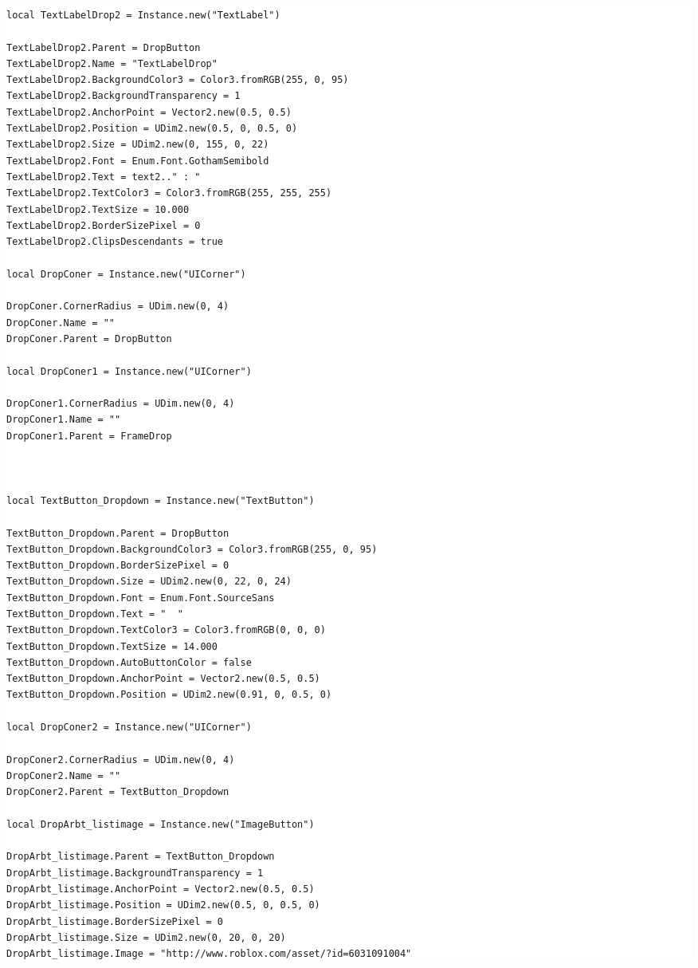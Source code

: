     local TextLabelDrop2 = Instance.new("TextLabel") 

    TextLabelDrop2.Parent = DropButton
    TextLabelDrop2.Name = "TextLabelDrop"
    TextLabelDrop2.BackgroundColor3 = Color3.fromRGB(255, 0, 95)
    TextLabelDrop2.BackgroundTransparency = 1
    TextLabelDrop2.AnchorPoint = Vector2.new(0.5, 0.5)
    TextLabelDrop2.Position = UDim2.new(0.5, 0, 0.5, 0)
    TextLabelDrop2.Size = UDim2.new(0, 155, 0, 22)
    TextLabelDrop2.Font = Enum.Font.GothamSemibold
    TextLabelDrop2.Text = text2.." : "
    TextLabelDrop2.TextColor3 = Color3.fromRGB(255, 255, 255)
    TextLabelDrop2.TextSize = 10.000
    TextLabelDrop2.BorderSizePixel = 0
    TextLabelDrop2.ClipsDescendants = true 

    local DropConer = Instance.new("UICorner")
            
    DropConer.CornerRadius = UDim.new(0, 4)
    DropConer.Name = ""
    DropConer.Parent = DropButton

    local DropConer1 = Instance.new("UICorner")
            
    DropConer1.CornerRadius = UDim.new(0, 4)
    DropConer1.Name = ""
    DropConer1.Parent = FrameDrop
    

    
    local TextButton_Dropdown = Instance.new("TextButton")

    TextButton_Dropdown.Parent = DropButton
    TextButton_Dropdown.BackgroundColor3 = Color3.fromRGB(255, 0, 95)
    TextButton_Dropdown.BorderSizePixel = 0
    TextButton_Dropdown.Size = UDim2.new(0, 22, 0, 24)
    TextButton_Dropdown.Font = Enum.Font.SourceSans
    TextButton_Dropdown.Text = "  "
    TextButton_Dropdown.TextColor3 = Color3.fromRGB(0, 0, 0)
    TextButton_Dropdown.TextSize = 14.000
    TextButton_Dropdown.AutoButtonColor = false 
    TextButton_Dropdown.AnchorPoint = Vector2.new(0.5, 0.5)
    TextButton_Dropdown.Position = UDim2.new(0.91, 0, 0.5, 0)
    
    local DropConer2 = Instance.new("UICorner")
            
    DropConer2.CornerRadius = UDim.new(0, 4)
    DropConer2.Name = ""
    DropConer2.Parent = TextButton_Dropdown

    local DropArbt_listimage = Instance.new("ImageButton")
                            
    DropArbt_listimage.Parent = TextButton_Dropdown
    DropArbt_listimage.BackgroundTransparency = 1
    DropArbt_listimage.AnchorPoint = Vector2.new(0.5, 0.5)
    DropArbt_listimage.Position = UDim2.new(0.5, 0, 0.5, 0)
    DropArbt_listimage.BorderSizePixel = 0
    DropArbt_listimage.Size = UDim2.new(0, 20, 0, 20)
    DropArbt_listimage.Image = "http://www.roblox.com/asset/?id=6031091004"

